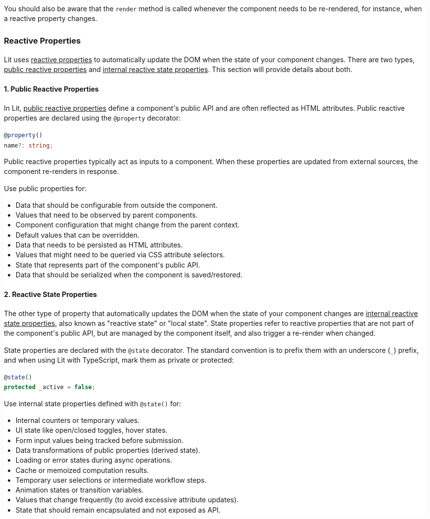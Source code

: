 You should also be aware that the `render` method is called whenever the component needs to be re-rendered, for instance, when a reactive property changes.

### Reactive Properties

Lit uses [reactive properties](https://lit.dev/docs/components/properties/) to automatically update the DOM when the state of your component changes. There are two types, [public reactive properties](https://lit.dev/docs/components/properties/#declare) and [internal reactive state properties](https://lit.dev/docs/components/properties/#internal-reactive-state). This section will provide details about both.

#### 1. Public Reactive Properties

In Lit, [public reactive properties](https://lit.dev/docs/components/properties/#declare) define a component's public API and are often reflected as HTML attributes. Public reactive properties are declared using the `@property` decorator:

```typescript
@property()
name?: string;
```

Public reactive properties typically act as inputs to a component. When these properties are updated from external sources, the component re-renders in response.

Use public properties for:

- Data that should be configurable from outside the component.
- Values that need to be observed by parent components.
- Component configuration that might change from the parent context.
- Default values that can be overridden.
- Data that needs to be persisted as HTML attributes.
- Values that might need to be queried via CSS attribute selectors.
- State that represents part of the component's public API.
- Data that should be serialized when the component is saved/restored.

#### 2. Reactive State Properties

The other type of property that automatically updates the DOM when the state of your component changes are [internal reactive state properties](https://lit.dev/docs/components/properties/#internal-reactive-state), also known as "reactive state" or "local state". State properties refer to reactive properties that are not part of the component's public API, but are managed by the component itself, and also trigger a re-render when changed. 

State properties are declared with the `@state` decorator. The standard convention is to prefix them with an underscore (`_`) prefix, and when using Lit with TypeScript, mark them as private or protected:

```typescript
@state()
protected _active = false;
```

Use internal state properties defined with `@state()` for:

- Internal counters or temporary values.
- UI state like open/closed toggles, hover states.
- Form input values being tracked before submission.
- Data transformations of public properties (derived state).
- Loading or error states during async operations.
- Cache or memoized computation results.
- Temporary user selections or intermediate workflow steps.
- Animation states or transition variables.
- Values that change frequently (to avoid excessive attribute updates).
- State that should remain encapsulated and not exposed as API.
